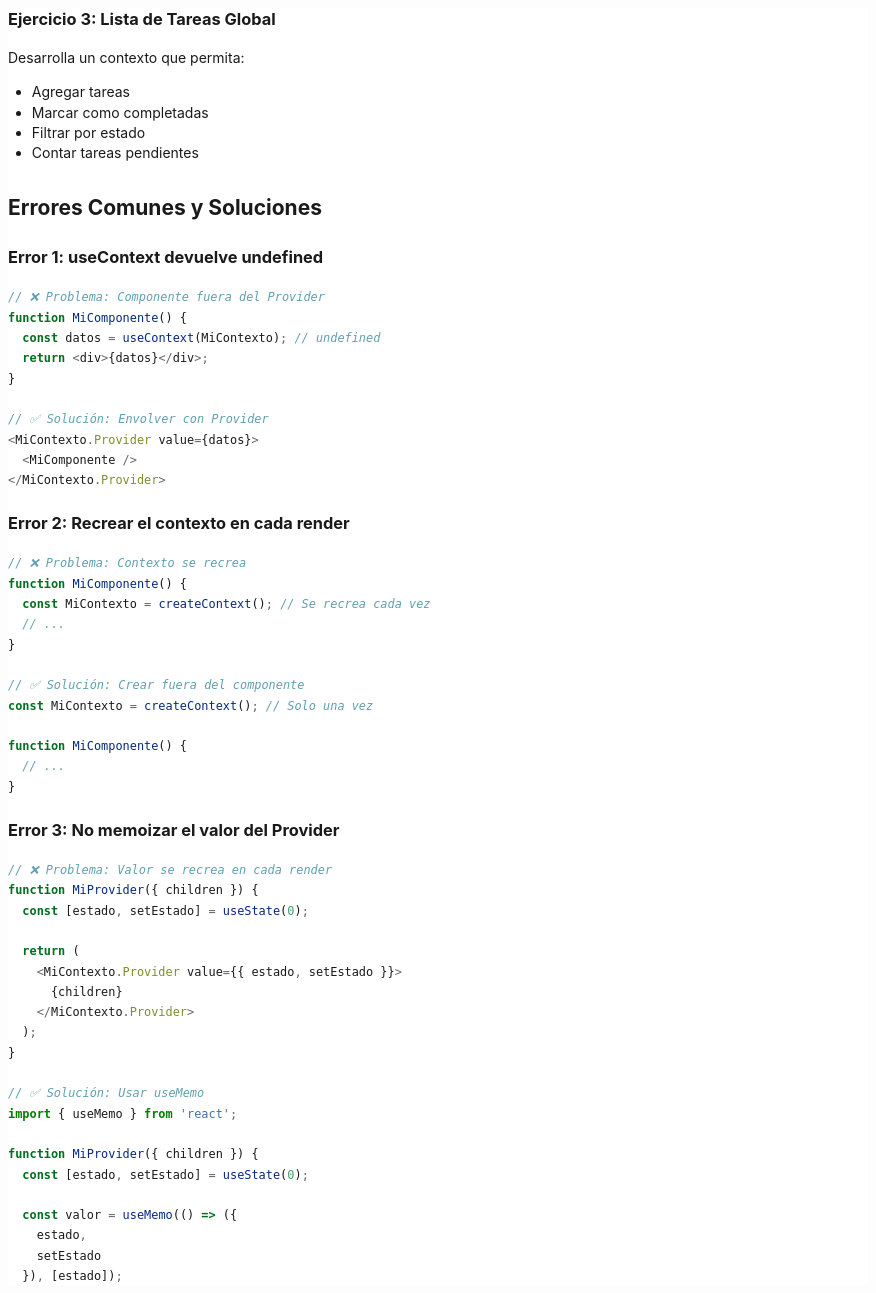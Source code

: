 ### Ejercicio 3: Lista de Tareas Global
Desarrolla un contexto que permita:
- Agregar tareas
- Marcar como completadas
- Filtrar por estado
- Contar tareas pendientes

## Errores Comunes y Soluciones

### Error 1: useContext devuelve undefined
```javascript
// ❌ Problema: Componente fuera del Provider
function MiComponente() {
  const datos = useContext(MiContexto); // undefined
  return <div>{datos}</div>;
}

// ✅ Solución: Envolver con Provider
<MiContexto.Provider value={datos}>
  <MiComponente />
</MiContexto.Provider>
```

### Error 2: Recrear el contexto en cada render
```javascript
// ❌ Problema: Contexto se recrea
function MiComponente() {
  const MiContexto = createContext(); // Se recrea cada vez
  // ...
}

// ✅ Solución: Crear fuera del componente
const MiContexto = createContext(); // Solo una vez

function MiComponente() {
  // ...
}
```

### Error 3: No memoizar el valor del Provider
```javascript
// ❌ Problema: Valor se recrea en cada render
function MiProvider({ children }) {
  const [estado, setEstado] = useState(0);
  
  return (
    <MiContexto.Provider value={{ estado, setEstado }}>
      {children}
    </MiContexto.Provider>
  );
}

// ✅ Solución: Usar useMemo
import { useMemo } from 'react';

function MiProvider({ children }) {
  const [estado, setEstado] = useState(0);
  
  const valor = useMemo(() => ({
    estado,
    setEstado
  }), [estado]);
```